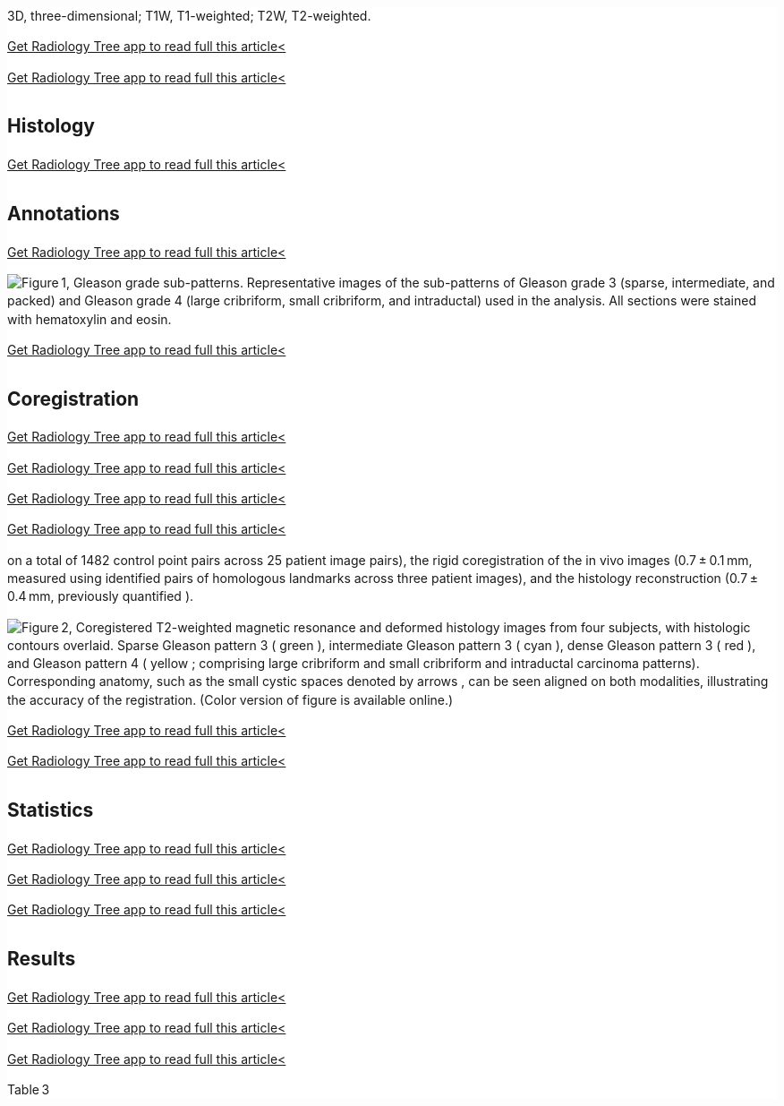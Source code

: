 3D, three-dimensional; T1W, T1-weighted; T2W, T2-weighted.


[Get Radiology Tree app to read full this article<](https://clinicalpub.com/app)

[Get Radiology Tree app to read full this article<](https://clinicalpub.com/app)

## Histology

[Get Radiology Tree app to read full this article<](https://clinicalpub.com/app)

## Annotations

[Get Radiology Tree app to read full this article<](https://clinicalpub.com/app)

![Figure 1, Gleason grade sub-patterns. Representative images of the sub-patterns of Gleason grade 3 (sparse, intermediate, and packed) and Gleason grade 4 (large cribriform, small cribriform, and intraductal) used in the analysis. All sections were stained with hematoxylin and eosin.](https://storage.googleapis.com/dl.dentistrykey.com/clinical/DeterminationoftheAssociationBetweenT2weightedMRIandGleasonSubpatternAProofofPrincipleStudy/0_1s20S1076633216301763.jpg)

[Get Radiology Tree app to read full this article<](https://clinicalpub.com/app)

## Coregistration

[Get Radiology Tree app to read full this article<](https://clinicalpub.com/app)

[Get Radiology Tree app to read full this article<](https://clinicalpub.com/app)

[Get Radiology Tree app to read full this article<](https://clinicalpub.com/app)

[Get Radiology Tree app to read full this article<](https://clinicalpub.com/app)

on a total of 1482 control point pairs across 25 patient image pairs), the rigid coregistration of the in vivo images (0.7 ± 0.1 mm, measured using identified pairs of homologous landmarks across three patient images), and the histology reconstruction (0.7 ± 0.4 mm, previously quantified ).

![Figure 2, Coregistered T2-weighted magnetic resonance and deformed histology images from four subjects, with histologic contours overlaid. Sparse Gleason pattern 3 ( green ), intermediate Gleason pattern 3 ( cyan ), dense Gleason pattern 3 ( red ), and Gleason pattern 4 ( yellow ; comprising large cribriform and small cribriform and intraductal carcinoma patterns). Corresponding anatomy, such as the small cystic spaces denoted by arrows , can be seen aligned on both modalities, illustrating the accuracy of the registration. (Color version of figure is available online.)](https://storage.googleapis.com/dl.dentistrykey.com/clinical/DeterminationoftheAssociationBetweenT2weightedMRIandGleasonSubpatternAProofofPrincipleStudy/1_1s20S1076633216301763.jpg)

[Get Radiology Tree app to read full this article<](https://clinicalpub.com/app)

[Get Radiology Tree app to read full this article<](https://clinicalpub.com/app)

## Statistics

[Get Radiology Tree app to read full this article<](https://clinicalpub.com/app)

[Get Radiology Tree app to read full this article<](https://clinicalpub.com/app)

[Get Radiology Tree app to read full this article<](https://clinicalpub.com/app)

## Results

[Get Radiology Tree app to read full this article<](https://clinicalpub.com/app)

[Get Radiology Tree app to read full this article<](https://clinicalpub.com/app)

[Get Radiology Tree app to read full this article<](https://clinicalpub.com/app)

Table 3
